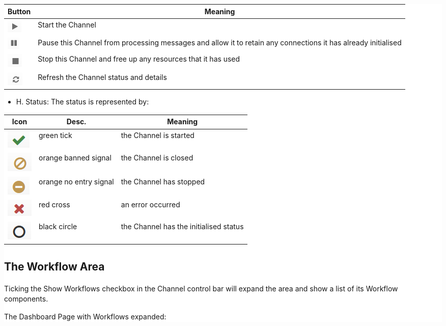 | Button | Meaning
| ------------ | -------------
| ![Dashboard Channel Control Start](../../images/ui-user-guide/dashboard-adapter-control-start.png) | Start the Channel
| ![Dashboard Channel Control Pause](../../images/ui-user-guide/dashboard-adapter-control-pause.png) | Pause this Channel from processing messages and allow it to retain any connections it has already initialised
| ![Dashboard Channel Control Stop](../../images/ui-user-guide/dashboard-adapter-control-stop.png) | Stop this Channel and free up any resources that it has used
| ![Dashboard Channel Control Refresh](../../images/ui-user-guide/dashboard-adapter-control-refresh.png) | Refresh the Channel status and details

- H. Status: The status is represented by:

| Icon | Desc. | Meaning
| ------------ | ------------- | ------------
| ![Dashboard Status Channel Started](../../images/ui-user-guide/dashboard-status-started.png) | green tick   | the Channel is started
| ![Dashboard Status Channel Closed](../../images/ui-user-guide/dashboard-status-closed.png) | orange banned signal  | the Channel is closed
| ![Dashboard Status Channel Stopped](../../images/ui-user-guide/dashboard-status-stopped.png) | orange no entry signal | the Channel has stopped
| ![Dashboard Status Channel Error](../../images/ui-user-guide/dashboard-status-error.png) | red cross | an error occurred
| ![Dashboard Status Channel Initialised](../../images/ui-user-guide/dashboard-status-inialised.png) | black circle | the Channel has the initialised status


## The Workflow Area ##

Ticking the Show Workflows checkbox in the Channel control bar will expand the area and show a list of its Workflow components.

The Dashboard Page with Workflows expanded:
